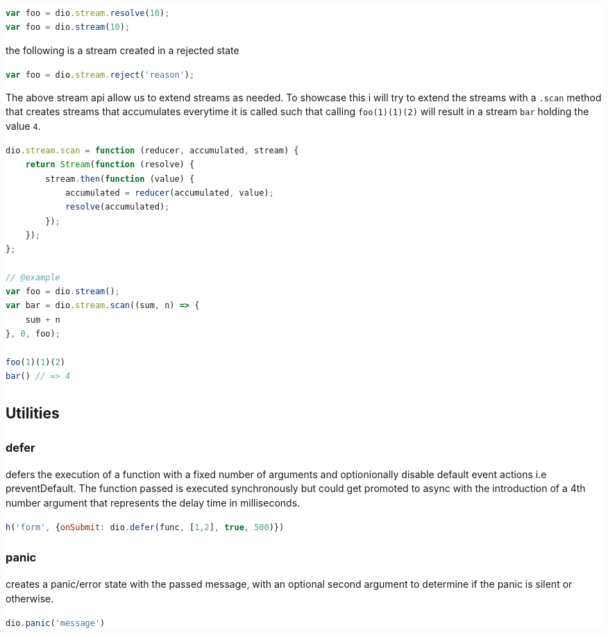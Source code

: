 ```javascript
var foo = dio.stream.resolve(10);
var foo = dio.stream(10);
```
the following is a stream created in a rejected state

```javascript
var foo = dio.stream.reject('reason');
```

The above stream api allow us to extend streams as needed. To showcase this i will try to extend the streams with a `.scan` method that creates streams that accumulates everytime it is called such that calling `foo(1)(1)(2)` will result in a stream `bar` holding the value `4`.

```javascript
dio.stream.scan = function (reducer, accumulated, stream) {
	return Stream(function (resolve) {
		stream.then(function (value) {
			accumulated = reducer(accumulated, value);
			resolve(accumulated);
		});
	});
};

// @example 
var foo = dio.stream();
var bar = dio.stream.scan((sum, n) => { 
	sum + n
}, 0, foo);

foo(1)(1)(2)
bar() // => 4 
```

## Utilities

### defer

defers the execution of a function with a fixed number of arguments and optionionally disable default event actions i.e preventDefault. The function passed is executed synchronously but could get promoted to async with the introduction of a 4th number argument that represents the delay time in milliseconds.

```javascript
h('form', {onSubmit: dio.defer(func, [1,2], true, 500)})
```

### panic

creates a panic/error state with the passed message, with an optional second argument to determine if the panic is silent or otherwise.

```javascript
dio.panic('message')
```
